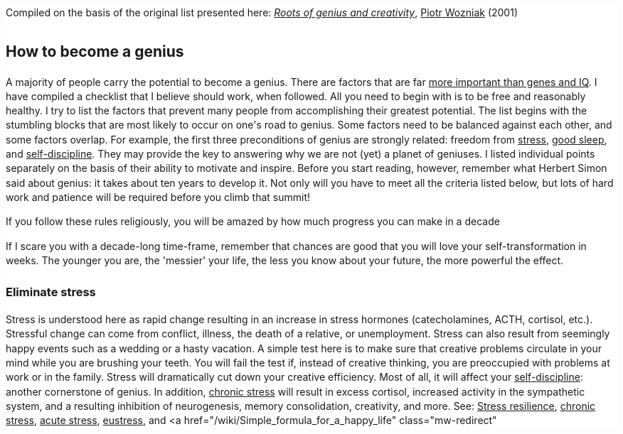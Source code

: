 </div>

<span class="small">Compiled on the basis of the original list presented
here: *<a href="http://super-memory.com/articles/genius.htm"
class="external text">Roots of genius and creativity</a>*, [Piotr
Wozniak](/wiki/Piotr_Wozniak "Piotr Wozniak") (2001)</span>

## <span id="How_to_become_a_genius" class="mw-headline">How to become a genius</span>

A majority of people carry the potential to become a genius. There are
factors that are far [more important than genes and
IQ](/wiki/Simple_formula_for_high_intelligence "Simple formula for high intelligence").
I have compiled a checklist that I believe should work, when followed.
All you need to begin with is to be free and reasonably healthy. I try
to list the factors that prevent many people from accomplishing their
greatest potential. The list begins with the stumbling blocks that are
most likely to occur on one's road to genius. Some factors need to be
balanced against each other, and some factors overlap. For example, the
first three preconditions of genius are strongly related: freedom from
[stress](/wiki/Stress_resilience "Stress resilience"), [good
sleep](/wiki/Science_of_sleep "Science of sleep"), and
<a href="/wiki/Self-discipline" class="mw-redirect"
title="Self-discipline">self-discipline</a>. They may provide the key to
answering why we are not (yet) a planet of geniuses. I listed individual
points separately on the basis of their ability to motivate and inspire.
Before you start reading, however, remember what Herbert Simon said
about genius: it takes about ten years to develop it. Not only will you
have to meet all the criteria listed below, but lots of hard work and
patience will be required before you climb that summit!

<div class="bs-callout bs-callout-highlight" markdown="1">

If you follow these rules religiously, you will be amazed by how much
progress you can make in a decade

</div>

If I scare you with a decade-long time-frame, remember that chances are
good that you will love your self-transformation in weeks. The younger
you are, the 'messier' your life, the less you know about your future,
the more powerful the effect.

### <span id="Eliminate_stress" class="mw-headline">Eliminate stress</span>

Stress is understood here as rapid change resulting in an increase in
stress hormones (catecholamines, ACTH, cortisol, etc.). Stressful change
can come from conflict, illness, the death of a relative, or
unemployment. Stress can also result from seemingly happy events such as
a wedding or a hasty vacation. A simple test here is to make sure that
creative problems circulate in your mind while you are brushing your
teeth. You will fail the test if, instead of creative thinking, you are
preoccupied with problems at work or in the family. Stress will
dramatically cut down your creative efficiency. Most of all, it will
affect your <a href="/wiki/Self-discipline" class="mw-redirect"
title="Self-discipline">self-discipline</a>: another cornerstone of
genius. In addition, [chronic
stress](/wiki/Chronic_stress "Chronic stress") will result in excess
cortisol, increased activity in the sympathetic system, and a resulting
inhibition of neurogenesis, memory consolidation, creativity, and more.
See: [Stress resilience](/wiki/Stress_resilience "Stress resilience"),
[chronic stress](/wiki/Chronic_stress "Chronic stress"), [acute
stress](/wiki/Acute_stress "Acute stress"),
[eustress](/wiki/Eustress "Eustress"), and
<a href="/wiki/Simple_formula_for_a_happy_life" class="mw-redirect"